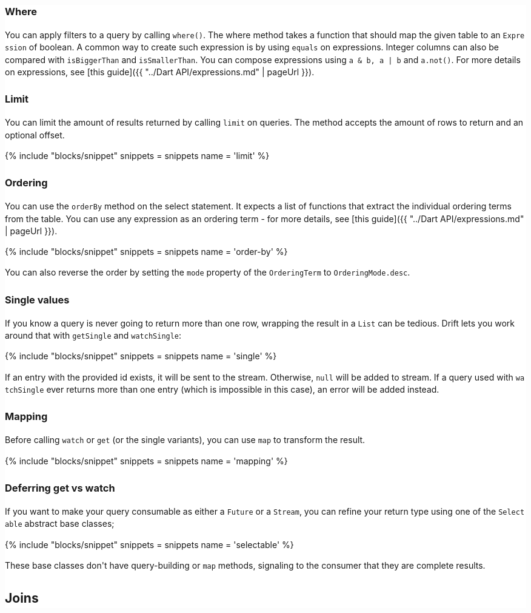 ### Where
You can apply filters to a query by calling `where()`. The where method takes a function that
should map the given table to an `Expression` of boolean. A common way to create such expression
is by using `equals` on expressions. Integer columns can also be compared with `isBiggerThan`
and `isSmallerThan`. You can compose expressions using `a & b, a | b` and `a.not()`. For more
details on expressions, see [this guide]({{ "../Dart API/expressions.md" | pageUrl }}).

### Limit
You can limit the amount of results returned by calling `limit` on queries. The method accepts
the amount of rows to return and an optional offset.

{% include "blocks/snippet" snippets = snippets name = 'limit' %}


### Ordering
You can use the `orderBy` method on the select statement. It expects a list of functions that extract the individual
ordering terms from the table. You can use any expression as an ordering term - for more details, see
[this guide]({{ "../Dart API/expressions.md" | pageUrl }}).

{% include "blocks/snippet" snippets = snippets name = 'order-by' %}

You can also reverse the order by setting the `mode` property of the `OrderingTerm` to
`OrderingMode.desc`.

### Single values
If you know a query is never going to return more than one row, wrapping the result in a `List`
can be tedious. Drift lets you work around that with `getSingle` and `watchSingle`:

{% include "blocks/snippet" snippets = snippets name = 'single' %}

If an entry with the provided id exists, it will be sent to the stream. Otherwise,
`null` will be added to stream. If a query used with `watchSingle` ever returns
more than one entry (which is impossible in this case), an error will be added
instead.

### Mapping
Before calling `watch` or `get` (or the single variants), you can use `map` to transform
the result.

{% include "blocks/snippet" snippets = snippets name = 'mapping' %}

### Deferring get vs watch
If you want to make your query consumable as either a `Future` or a `Stream`,
you can refine your return type using one of the `Selectable` abstract base classes;

{% include "blocks/snippet" snippets = snippets name = 'selectable' %}

These base classes don't have query-building or `map` methods, signaling to the consumer
that they are complete results.


## Joins
